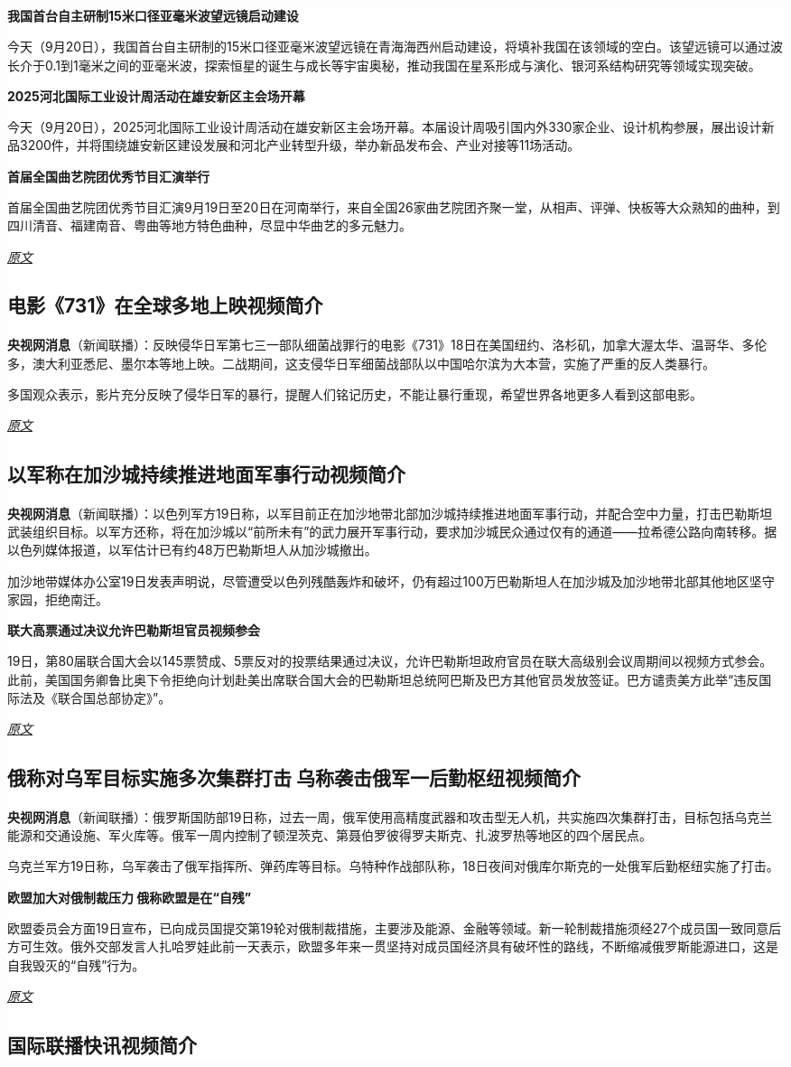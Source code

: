 **我国首台自主研制15米口径亚毫米波望远镜启动建设**

今天（9月20日），我国首台自主研制的15米口径亚毫米波望远镜在青海海西州启动建设，将填补我国在该领域的空白。该望远镜可以通过波长介于0.1到1毫米之间的亚毫米波，探索恒星的诞生与成长等宇宙奥秘，推动我国在星系形成与演化、银河系结构研究等领域实现突破。

**2025河北国际工业设计周活动在雄安新区主会场开幕**

今天（9月20日），2025河北国际工业设计周活动在雄安新区主会场开幕。本届设计周吸引国内外330家企业、设计机构参展，展出设计新品3200件，并将围绕雄安新区建设发展和河北产业转型升级，举办新品发布会、产业对接等11场活动。

**首届全国曲艺院团优秀节目汇演举行**

首届全国曲艺院团优秀节目汇演9月19日至20日在河南举行，来自全国26家曲艺院团齐聚一堂，从相声、评弹、快板等大众熟知的曲种，到四川清音、福建南音、粤曲等地方特色曲种，尽显中华曲艺的多元魅力。

*[原文](https://tv.cctv.com/2025/09/20/VIDEIr59RS87CDEzlvypy98W250920.shtml)*


## 电影《731》在全球多地上映视频简介

**央视网消息**（新闻联播）：反映侵华日军第七三一部队细菌战罪行的电影《731》18日在美国纽约、洛杉矶，加拿大渥太华、温哥华、多伦多，澳大利亚悉尼、墨尔本等地上映。二战期间，这支侵华日军细菌战部队以中国哈尔滨为大本营，实施了严重的反人类暴行。

多国观众表示，影片充分反映了侵华日军的暴行，提醒人们铭记历史，不能让暴行重现，希望世界各地更多人看到这部电影。

*[原文](https://tv.cctv.com/2025/09/20/VIDEklGPPuqeKtMQJjTecN7w250920.shtml)*


## 以军称在加沙城持续推进地面军事行动视频简介

**央视网消息**（新闻联播）：以色列军方19日称，以军目前正在加沙地带北部加沙城持续推进地面军事行动，并配合空中力量，打击巴勒斯坦武装组织目标。以军方还称，将在加沙城以“前所未有”的武力展开军事行动，要求加沙城民众通过仅有的通道——拉希德公路向南转移。据以色列媒体报道，以军估计已有约48万巴勒斯坦人从加沙城撤出。     

加沙地带媒体办公室19日发表声明说，尽管遭受以色列残酷轰炸和破坏，仍有超过100万巴勒斯坦人在加沙城及加沙地带北部其他地区坚守家园，拒绝南迁。

**联大高票通过决议允许巴勒斯坦官员视频参会**

19日，第80届联合国大会以145票赞成、5票反对的投票结果通过决议，允许巴勒斯坦政府官员在联大高级别会议周期间以视频方式参会。此前，美国国务卿鲁比奥下令拒绝向计划赴美出席联合国大会的巴勒斯坦总统阿巴斯及巴方其他官员发放签证。巴方谴责美方此举“违反国际法及《联合国总部协定》”。

*[原文](https://tv.cctv.com/2025/09/20/VIDELW6X7dkqztqZRQQFGxD6250920.shtml)*


## 俄称对乌军目标实施多次集群打击 乌称袭击俄军一后勤枢纽视频简介

**央视网消息**（新闻联播）：俄罗斯国防部19日称，过去一周，俄军使用高精度武器和攻击型无人机，共实施四次集群打击，目标包括乌克兰能源和交通设施、军火库等。俄军一周内控制了顿涅茨克、第聂伯罗彼得罗夫斯克、扎波罗热等地区的四个居民点。

乌克兰军方19日称，乌军袭击了俄军指挥所、弹药库等目标。乌特种作战部队称，18日夜间对俄库尔斯克的一处俄军后勤枢纽实施了打击。 

**欧盟加大对俄制裁压力 俄称欧盟是在“自残”**

欧盟委员会方面19日宣布，已向成员国提交第19轮对俄制裁措施，主要涉及能源、金融等领域。新一轮制裁措施须经27个成员国一致同意后方可生效。俄外交部发言人扎哈罗娃此前一天表示，欧盟多年来一贯坚持对成员国经济具有破坏性的路线，不断缩减俄罗斯能源进口，这是自我毁灭的“自残”行为。

*[原文](https://tv.cctv.com/2025/09/20/VIDEMTpiMU2Z3zmCfRkmFLjw250920.shtml)*


## 国际联播快讯视频简介
